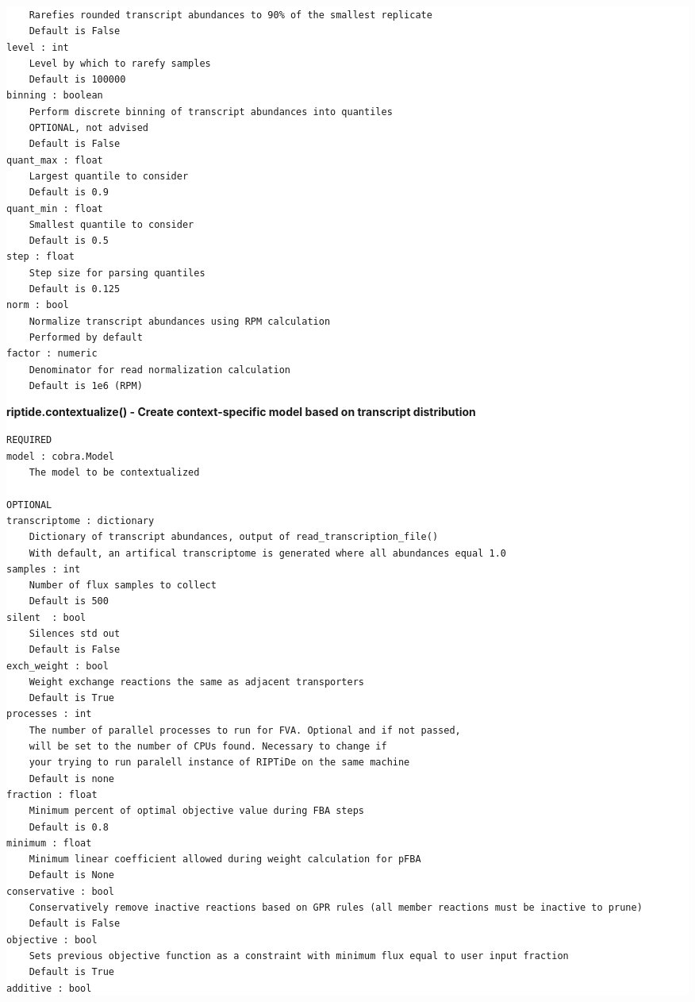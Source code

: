 ```
    Rarefies rounded transcript abundances to 90% of the smallest replicate
    Default is False
level : int
    Level by which to rarefy samples
    Default is 100000
binning : boolean
    Perform discrete binning of transcript abundances into quantiles
    OPTIONAL, not advised
    Default is False
quant_max : float
    Largest quantile to consider
    Default is 0.9
quant_min : float
    Smallest quantile to consider
    Default is 0.5
step : float
    Step size for parsing quantiles
    Default is 0.125
norm : bool
    Normalize transcript abundances using RPM calculation
    Performed by default
factor : numeric
    Denominator for read normalization calculation
    Default is 1e6 (RPM)
```

**riptide.contextualize() - Create context-specific model based on transcript distribution**
```
REQUIRED
model : cobra.Model
    The model to be contextualized

OPTIONAL
transcriptome : dictionary
    Dictionary of transcript abundances, output of read_transcription_file()
    With default, an artifical transcriptome is generated where all abundances equal 1.0
samples : int 
    Number of flux samples to collect
    Default is 500
silent  : bool
    Silences std out 
    Default is False
exch_weight : bool
    Weight exchange reactions the same as adjacent transporters
    Default is True
processes : int
    The number of parallel processes to run for FVA. Optional and if not passed,
    will be set to the number of CPUs found. Necessary to change if
    your trying to run paralell instance of RIPTiDe on the same machine
    Default is none
fraction : float
    Minimum percent of optimal objective value during FBA steps
    Default is 0.8
minimum : float
    Minimum linear coefficient allowed during weight calculation for pFBA
    Default is None
conservative : bool
    Conservatively remove inactive reactions based on GPR rules (all member reactions must be inactive to prune)
    Default is False
objective : bool
    Sets previous objective function as a constraint with minimum flux equal to user input fraction
    Default is True
additive : bool
```